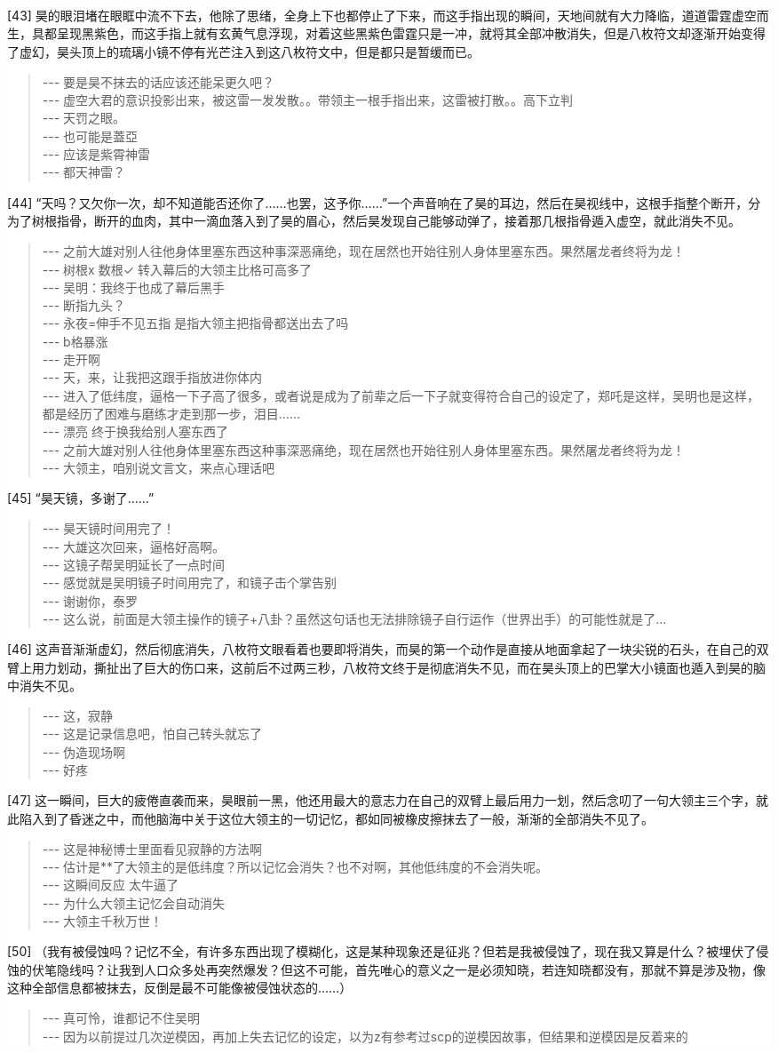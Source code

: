 [43] 昊的眼泪堵在眼眶中流不下去，他除了思绪，全身上下也都停止了下来，而这手指出现的瞬间，天地间就有大力降临，道道雷霆虚空而生，具都呈现黑紫色，而这手指上就有玄黄气息浮现，对着这些黑紫色雷霆只是一冲，就将其全部冲散消失，但是八枚符文却逐渐开始变得了虚幻，昊头顶上的琉璃小镜不停有光芒注入到这八枚符文中，但是都只是暂缓而已。
>--- 要是昊不抹去的话应该还能呆更久吧？<br>
>--- 虚空大君的意识投影出来，被这雷一发发散。。带领主一根手指出来，这雷被打散。。高下立判<br>
>--- 天罚之眼。<br>
>--- 也可能是蓋亞<br>
>--- 应该是紫霄神雷<br>
>--- 都天神雷？<br>

[44] “天吗？又欠你一次，却不知道能否还你了……也罢，这予你……”一个声音响在了昊的耳边，然后在昊视线中，这根手指整个断开，分为了树根指骨，断开的血肉，其中一滴血落入到了昊的眉心，然后昊发现自己能够动弹了，接着那几根指骨遁入虚空，就此消失不见。
>--- 之前大雄对别人往他身体里塞东西这种事深恶痛绝，现在居然也开始往别人身体里塞东西。果然屠龙者终将为龙！<br>
>--- 树根x
数根✓
转入幕后的大领主比格可高多了<br>
>--- 吴明：我终于也成了幕后黑手<br>
>--- 断指九头？<br>
>--- 永夜=伸手不见五指
是指大领主把指骨都送出去了吗<br>
>--- b格暴涨<br>
>--- 走开啊<br>
>--- 天，来，让我把这跟手指放进你体内<br>
>--- 进入了低纬度，逼格一下子高了很多，或者说是成为了前辈之后一下子就变得符合自己的设定了，郑吒是这样，吴明也是这样，都是经历了困难与磨练才走到那一步，泪目……<br>
>--- 漂亮 终于换我给别人塞东西了<br>
>--- 之前大雄对别人往他身体里塞东西这种事深恶痛绝，现在居然也开始往别人身体里塞东西。果然屠龙者终将为龙！<br>
>--- 大领主，咱别说文言文，来点心理话吧<br>

[45] “昊天镜，多谢了……”
>--- 昊天镜时间用完了！<br>
>--- 大雄这次回来，逼格好高啊。<br>
>--- 这镜子帮吴明延长了一点时间<br>
>--- 感觉就是吴明镜子时间用完了，和镜子击个掌告别<br>
>--- 谢谢你，泰罗<br>
>--- 这么说，前面是大领主操作的镜子+八卦？虽然这句话也无法排除镜子自行运作（世界出手）的可能性就是了…<br>

[46] 这声音渐渐虚幻，然后彻底消失，八枚符文眼看着也要即将消失，而昊的第一个动作是直接从地面拿起了一块尖锐的石头，在自己的双臂上用力划动，撕扯出了巨大的伤口来，这前后不过两三秒，八枚符文终于是彻底消失不见，而在昊头顶上的巴掌大小镜面也遁入到昊的脑中消失不见。
>--- 这，寂静<br>
>--- 这是记录信息吧，怕自己转头就忘了<br>
>--- 伪造现场啊<br>
>--- 好疼<br>

[47] 这一瞬间，巨大的疲倦直袭而来，昊眼前一黑，他还用最大的意志力在自己的双臂上最后用力一划，然后念叨了一句大领主三个字，就此陷入到了昏迷之中，而他脑海中关于这位大领主的一切记忆，都如同被橡皮擦抹去了一般，渐渐的全部消失不见了。
>--- 这是神秘博士里面看见寂静的方法啊<br>
>--- 估计是**了大领主的是低纬度？所以记忆会消失？也不对啊，其他低纬度的不会消失呢。<br>
>--- 这瞬间反应 太牛逼了<br>
>--- 为什么大领主记忆会自动消失<br>
>--- 大领主千秋万世！<br>

[50] （我有被侵蚀吗？记忆不全，有许多东西出现了模糊化，这是某种现象还是征兆？但若是我被侵蚀了，现在我又算是什么？被埋伏了侵蚀的伏笔隐线吗？让我到人口众多处再突然爆发？但这不可能，首先唯心的意义之一是必须知晓，若连知晓都没有，那就不算是涉及物，像这种全部信息都被抹去，反倒是最不可能像被侵蚀状态的……）
>--- 真可怜，谁都记不住吴明<br>
>--- 因为以前提过几次逆模因，再加上失去记忆的设定，以为z有参考过scp的逆模因故事，但结果和逆模因是反着来的<br>
